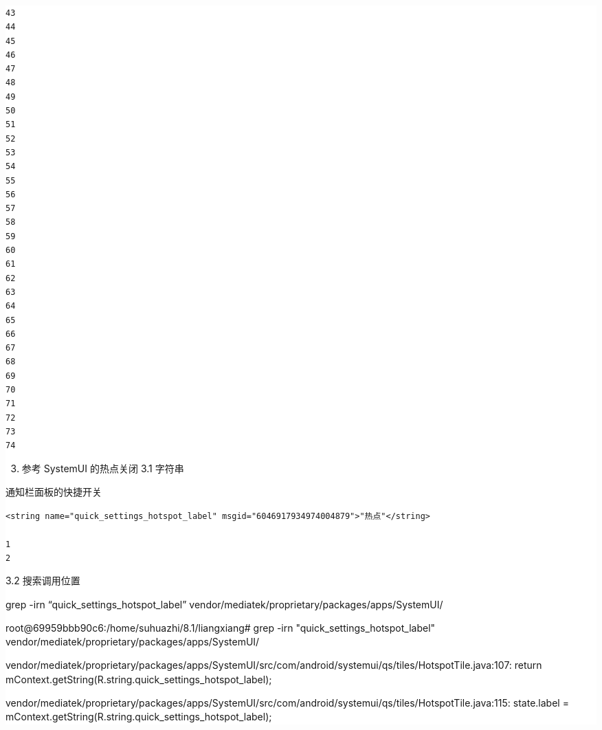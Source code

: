     43
    44
    45
    46
    47
    48
    49
    50
    51
    52
    53
    54
    55
    56
    57
    58
    59
    60
    61
    62
    63
    64
    65
    66
    67
    68
    69
    70
    71
    72
    73
    74

3. 参考 SystemUI 的热点关闭
3.1 字符串

通知栏面板的快捷开关

    <string name="quick_settings_hotspot_label" msgid="6046917934974004879">"热点"</string>

    1
    2

3.2 搜索调用位置

grep -irn “quick_settings_hotspot_label” vendor/mediatek/proprietary/packages/apps/SystemUI/

root@69959bbb90c6:/home/suhuazhi/8.1/liangxiang# grep -irn "quick_settings_hotspot_label" vendor/mediatek/proprietary/packages/apps/SystemUI/

vendor/mediatek/proprietary/packages/apps/SystemUI/src/com/android/systemui/qs/tiles/HotspotTile.java:107:        return mContext.getString(R.string.quick_settings_hotspot_label);

vendor/mediatek/proprietary/packages/apps/SystemUI/src/com/android/systemui/qs/tiles/HotspotTile.java:115:        state.label = mContext.getString(R.string.quick_settings_hotspot_label);
